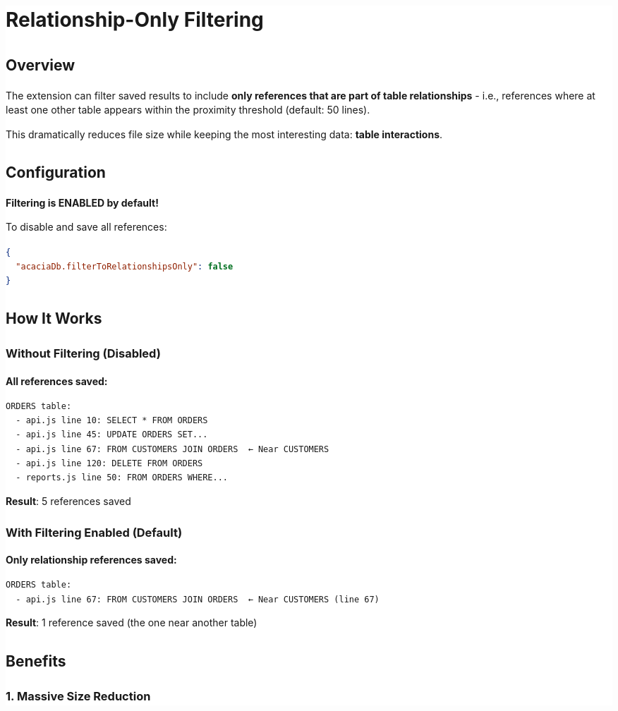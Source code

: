 # Relationship-Only Filtering

## Overview

The extension can filter saved results to include **only references that are part of table relationships** - i.e., references where at least one other table appears within the proximity threshold (default: 50 lines).

This dramatically reduces file size while keeping the most interesting data: **table interactions**.

## Configuration

**Filtering is ENABLED by default!**

To disable and save all references:

```json
{
  "acaciaDb.filterToRelationshipsOnly": false
}
```

## How It Works

### Without Filtering (Disabled)

**All references saved:**
```
ORDERS table:
  - api.js line 10: SELECT * FROM ORDERS
  - api.js line 45: UPDATE ORDERS SET...
  - api.js line 67: FROM CUSTOMERS JOIN ORDERS  ← Near CUSTOMERS
  - api.js line 120: DELETE FROM ORDERS
  - reports.js line 50: FROM ORDERS WHERE...
```

**Result**: 5 references saved

### With Filtering Enabled (Default)

**Only relationship references saved:**
```
ORDERS table:
  - api.js line 67: FROM CUSTOMERS JOIN ORDERS  ← Near CUSTOMERS (line 67)
```

**Result**: 1 reference saved (the one near another table)

## Benefits

### 1. Massive Size Reduction
